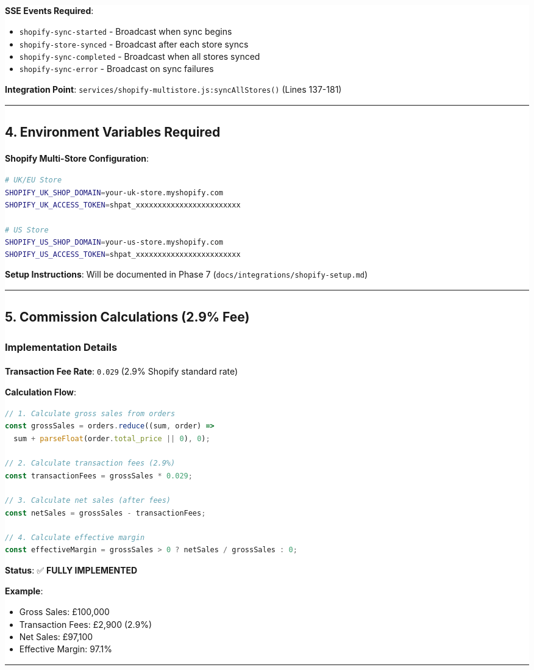 **SSE Events Required**:
- `shopify-sync-started` - Broadcast when sync begins
- `shopify-store-synced` - Broadcast after each store syncs
- `shopify-sync-completed` - Broadcast when all stores synced
- `shopify-sync-error` - Broadcast on sync failures

**Integration Point**: `services/shopify-multistore.js:syncAllStores()` (Lines 137-181)

---

## 4. Environment Variables Required

**Shopify Multi-Store Configuration**:

```bash
# UK/EU Store
SHOPIFY_UK_SHOP_DOMAIN=your-uk-store.myshopify.com
SHOPIFY_UK_ACCESS_TOKEN=shpat_xxxxxxxxxxxxxxxxxxxxxxxx

# US Store
SHOPIFY_US_SHOP_DOMAIN=your-us-store.myshopify.com
SHOPIFY_US_ACCESS_TOKEN=shpat_xxxxxxxxxxxxxxxxxxxxxxxx
```

**Setup Instructions**: Will be documented in Phase 7 (`docs/integrations/shopify-setup.md`)

---

## 5. Commission Calculations (2.9% Fee)

### Implementation Details

**Transaction Fee Rate**: `0.029` (2.9% Shopify standard rate)

**Calculation Flow**:
```javascript
// 1. Calculate gross sales from orders
const grossSales = orders.reduce((sum, order) =>
  sum + parseFloat(order.total_price || 0), 0);

// 2. Calculate transaction fees (2.9%)
const transactionFees = grossSales * 0.029;

// 3. Calculate net sales (after fees)
const netSales = grossSales - transactionFees;

// 4. Calculate effective margin
const effectiveMargin = grossSales > 0 ? netSales / grossSales : 0;
```

**Status**: ✅ **FULLY IMPLEMENTED**

**Example**:
- Gross Sales: £100,000
- Transaction Fees: £2,900 (2.9%)
- Net Sales: £97,100
- Effective Margin: 97.1%

---